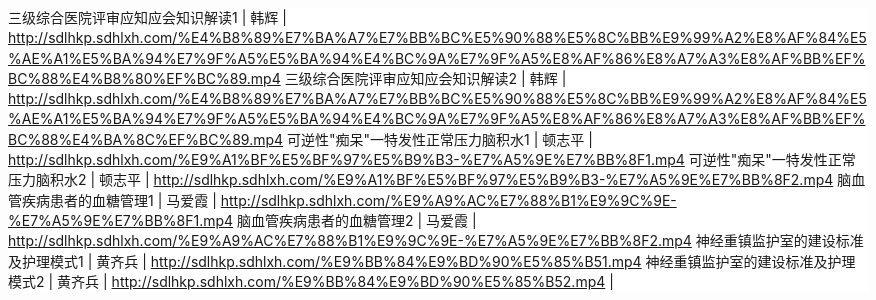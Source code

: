 三级综合医院评审应知应会知识解读1 | 韩辉 | http://sdlhkp.sdhlxh.com/%E4%B8%89%E7%BA%A7%E7%BB%BC%E5%90%88%E5%8C%BB%E9%99%A2%E8%AF%84%E5%AE%A1%E5%BA%94%E7%9F%A5%E5%BA%94%E4%BC%9A%E7%9F%A5%E8%AF%86%E8%A7%A3%E8%AF%BB%EF%BC%88%E4%B8%80%EF%BC%89.mp4
三级综合医院评审应知应会知识解读2 | 韩辉 | http://sdlhkp.sdhlxh.com/%E4%B8%89%E7%BA%A7%E7%BB%BC%E5%90%88%E5%8C%BB%E9%99%A2%E8%AF%84%E5%AE%A1%E5%BA%94%E7%9F%A5%E5%BA%94%E4%BC%9A%E7%9F%A5%E8%AF%86%E8%A7%A3%E8%AF%BB%EF%BC%88%E4%BA%8C%EF%BC%89.mp4
可逆性"痴呆"一特发性正常压力脑积水1 | 顿志平 | http://sdlhkp.sdhlxh.com/%E9%A1%BF%E5%BF%97%E5%B9%B3-%E7%A5%9E%E7%BB%8F1.mp4
可逆性"痴呆"一特发性正常压力脑积水2 | 顿志平 | http://sdlhkp.sdhlxh.com/%E9%A1%BF%E5%BF%97%E5%B9%B3-%E7%A5%9E%E7%BB%8F2.mp4
脑血管疾病患者的血糖管理1 | 马爱霞 | http://sdlhkp.sdhlxh.com/%E9%A9%AC%E7%88%B1%E9%9C%9E-%E7%A5%9E%E7%BB%8F1.mp4
脑血管疾病患者的血糖管理2 | 马爱霞 | http://sdlhkp.sdhlxh.com/%E9%A9%AC%E7%88%B1%E9%9C%9E-%E7%A5%9E%E7%BB%8F2.mp4
神经重镇监护室的建设标准及护理模式1 | 黄齐兵 | http://sdlhkp.sdhlxh.com/%E9%BB%84%E9%BD%90%E5%85%B51.mp4
神经重镇监护室的建设标准及护理模式2 | 黄齐兵 | http://sdlhkp.sdhlxh.com/%E9%BB%84%E9%BD%90%E5%85%B52.mp4 |
